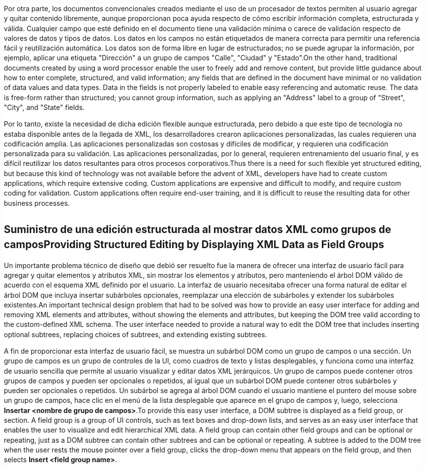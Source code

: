 <span data-ttu-id="8a25b-p108">Por otra parte, los documentos convencionales creados mediante el uso de un procesador de textos permiten al usuario agregar y quitar contenido libremente, aunque proporcionan poca ayuda respecto de cómo escribir información completa, estructurada y válida. Cualquier campo que esté definido en el documento tiene una validación mínima o carece de validación respecto de valores de datos y tipos de datos. Los datos en los campos no están etiquetados de manera correcta para permitir una referencia fácil y reutilización automática. Los datos son de forma libre en lugar de estructurados; no se puede agrupar la información, por ejemplo, aplicar una etiqueta "Dirección" a un grupo de campos "Calle", "Ciudad" y "Estado".</span><span class="sxs-lookup"><span data-stu-id="8a25b-p108">On the other hand, traditional documents created by using a word processor enable the user to freely add and remove content, but provide little guidance about how to enter complete, structured, and valid information; any fields that are defined in the document have minimal or no validation of data values and data types. Data in the fields is not properly labeled to enable easy referencing and automatic reuse. The data is free-form rather than structured; you cannot group information, such as applying an "Address" label to a group of "Street", "City", and "State" fields.</span></span>
  
<span data-ttu-id="8a25b-p109">Por lo tanto, existe la necesidad de dicha edición flexible aunque estructurada, pero debido a que este tipo de tecnología no estaba disponible antes de la llegada de XML, los desarrolladores crearon aplicaciones personalizadas, las cuales requieren una codificación amplia. Las aplicaciones personalizadas son costosas y difíciles de modificar, y requieren una codificación personalizada para su validación. Las aplicaciones personalizadas, por lo general, requieren entrenamiento del usuario final, y es difícil reutilizar los datos resultantes para otros procesos corporativos.</span><span class="sxs-lookup"><span data-stu-id="8a25b-p109">Thus there is a need for such flexible yet structured editing, but because this kind of technology was not available before the advent of XML, developers have had to create custom applications, which require extensive coding. Custom applications are expensive and difficult to modify, and require custom coding for validation. Custom applications often require end-user training, and it is difficult to reuse the resulting data for other business processes.</span></span>
  
## <a name="providing-structured-editing-by-displaying-xml-data-as-field-groups"></a><span data-ttu-id="8a25b-127">Suministro de una edición estructurada al mostrar datos XML como grupos de campos</span><span class="sxs-lookup"><span data-stu-id="8a25b-127">Providing Structured Editing by Displaying XML Data as Field Groups</span></span>

<span data-ttu-id="8a25b-p110">Un importante problema técnico de diseño que debió ser resuelto fue la manera de ofrecer una interfaz de usuario fácil para agregar y quitar elementos y atributos XML, sin mostrar los elementos y atributos, pero manteniendo el árbol DOM válido de acuerdo con el esquema XML definido por el usuario. La interfaz de usuario necesitaba ofrecer una forma natural de editar el árbol DOM que incluya insertar subárboles opcionales, reemplazar una elección de subárboles y extender los subárboles existentes.</span><span class="sxs-lookup"><span data-stu-id="8a25b-p110">An important technical design problem that had to be solved was how to provide an easy user interface for adding and removing XML elements and attributes, without showing the elements and attributes, but keeping the DOM tree valid according to the custom-defined XML schema. The user interface needed to provide a natural way to edit the DOM tree that includes inserting optional subtrees, replacing choices of subtrees, and extending existing subtrees.</span></span>
  
<span data-ttu-id="8a25b-p111">A fin de proporcionar esta interfaz de usuario fácil, se muestra un subárbol DOM como un grupo de campos o una sección. Un grupo de campos es un grupo de controles de la UI, como cuadros de texto y listas desplegables, y funciona como una interfaz de usuario sencilla que permite al usuario visualizar y editar datos XML jerárquicos. Un grupo de campos puede contener otros grupos de campos y pueden ser opcionales o repetidos, al igual que un subárbol DOM puede contener otros subárboles y pueden ser opcionales o repetidos. Un subárbol se agrega al árbol DOM cuando el usuario mantiene el puntero del mouse sobre un grupo de campos, hace clic en el menú de la lista desplegable que aparece en el grupo de campos y, luego, selecciona **Insertar \<nombre de grupo de campos\>**.</span><span class="sxs-lookup"><span data-stu-id="8a25b-p111">To provide this easy user interface, a DOM subtree is displayed as a field group, or section. A field group is a group of UI controls, such as text boxes and drop-down lists, and serves as an easy user interface that enables the user to visualize and edit hierarchical XML data. A field group can contain other field groups and can be optional or repeating, just as a DOM subtree can contain other subtrees and can be optional or repeating. A subtree is added to the DOM tree when the user rests the mouse pointer over a field group, clicks the drop-down menu that appears on the field group, and then selects **Insert \<field group name\>**.</span></span>
  